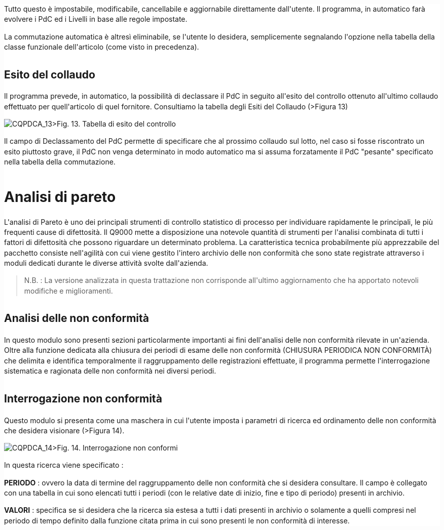 Tutto questo è impostabile, modificabile, cancellabile e aggiornabile direttamente dall'utente. Il programma, in automatico farà evolvere i PdC ed i Livelli in base alle regole impostate.

La commutazione automatica è altresì eliminabile, se l'utente lo desidera, semplicemente segnalando l'opzione nella tabella della classe funzionale dell'articolo (come visto in precedenza).

## Esito del collaudo
Il programma prevede, in automatico, la possibilità di declassare il PdC in seguito all'esito del controllo ottenuto all'ultimo collaudo effettuato per quell'articolo di quel fornitore. Consultiamo la tabella degli Esiti del Collaudo (>Figura 13)

![CQPDCA_13](http://doc.smeup.com/immagini/MBDOC_VIS-CQ_220/CQPDCA_13.png)>Fig. 13. Tabella di esito del controllo

Il campo di Declassamento del PdC permette di specificare che al prossimo collaudo sul lotto, nel caso si fosse riscontrato un esito piuttosto grave, il PdC non venga determinato in modo automatico  ma si assuma forzatamente il PdC "pesante" specificato nella tabella della commutazione.

# Analisi di pareto
L'analisi di Pareto è uno dei principali strumenti di controllo statistico di processo per individuare rapidamente le principali, le più frequenti cause di difettosità.
Il Q9000 mette a disposizione una notevole quantità di strumenti per l'analisi combinata di tutti i fattori di difettosità che possono riguardare un determinato problema.
La caratteristica tecnica probabilmente più apprezzabile del pacchetto consiste nell'agilità con cui viene gestito l'intero archivio delle non conformità che sono state registrate attraverso i moduli dedicati durante le diverse attività svolte dall'azienda.

>N.B. :  La versione analizzata in questa trattazione non corrisponde all'ultimo aggiornamento che ha apportato notevoli modifiche e miglioramenti.

## Analisi delle non conformità
In questo modulo sono presenti sezioni particolarmente importanti ai fini dell'analisi delle non conformità rilevate in un'azienda.
Oltre alla funzione dedicata alla chiusura dei periodi di esame delle non conformità (CHIUSURA PERIODICA NON CONFORMITÀ) che delimita e identifica temporalmente il raggruppamento delle registrazioni effettuate, il programma permette l'interrogazione sistematica e ragionata delle non conformità nei diversi periodi.

## Interrogazione non conformità
Questo modulo si presenta come una maschera in cui l'utente imposta i parametri di ricerca ed ordinamento delle non conformità che desidera visionare (>Figura 14).

![CQPDCA_14](http://doc.smeup.com/immagini/MBDOC_VIS-CQ_220/CQPDCA_14.png)>Fig. 14. Interrogazione non conformi

In questa ricerca viene specificato : 

**PERIODO** :  ovvero la data di termine del raggruppamento delle non conformità che si desidera consultare. Il campo è collegato con una tabella in cui sono elencati tutti i periodi (con le relative date di inizio, fine e tipo di periodo) presenti in archivio.

**VALORI** :  specifica se si desidera che la ricerca sia estesa a tutti i dati presenti in archivio o solamente a quelli compresi nel periodo di tempo definito dalla funzione citata prima in cui sono presenti le non conformità di interesse.

